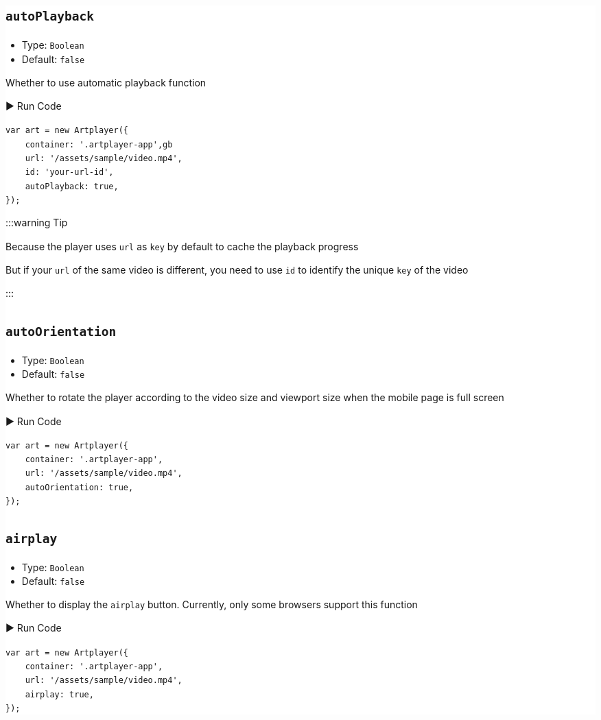 ## `autoPlayback`

-   Type: `Boolean`
-   Default: `false`

Whether to use automatic playback function

<div className="run-code">▶ Run Code</div>

```js{4-5}
var art = new Artplayer({
    container: '.artplayer-app',gb
    url: '/assets/sample/video.mp4',
    id: 'your-url-id',
    autoPlayback: true,
});
```

:::warning Tip

Because the player uses `url` as `key` by default to cache the playback progress

But if your `url` of the same video is different, you need to use `id` to identify the unique `key` of the video

:::

## `autoOrientation`

-   Type: `Boolean`
-   Default: `false`

Whether to rotate the player according to the video size and viewport size when the mobile page is full screen

<div className="run-code">▶ Run Code</div>

```js{4}
var art = new Artplayer({
    container: '.artplayer-app',
    url: '/assets/sample/video.mp4',
    autoOrientation: true,
});
```

## `airplay`

-   Type: `Boolean`
-   Default: `false`

Whether to display the `airplay` button. Currently, only some browsers support this function

<div className="run-code">▶ Run Code</div>

```js{4}
var art = new Artplayer({
    container: '.artplayer-app',
    url: '/assets/sample/video.mp4',
    airplay: true,
});
```
